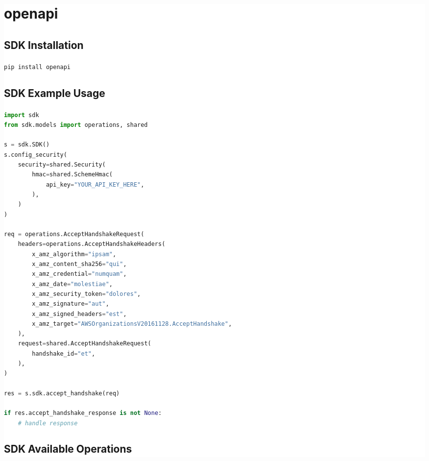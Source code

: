 # openapi


## SDK Installation

```bash
pip install openapi
```



## SDK Example Usage

```python
import sdk
from sdk.models import operations, shared

s = sdk.SDK()
s.config_security(
    security=shared.Security(
        hmac=shared.SchemeHmac(
            api_key="YOUR_API_KEY_HERE",
        ),
    )
)
    
req = operations.AcceptHandshakeRequest(
    headers=operations.AcceptHandshakeHeaders(
        x_amz_algorithm="ipsam",
        x_amz_content_sha256="qui",
        x_amz_credential="numquam",
        x_amz_date="molestiae",
        x_amz_security_token="dolores",
        x_amz_signature="aut",
        x_amz_signed_headers="est",
        x_amz_target="AWSOrganizationsV20161128.AcceptHandshake",
    ),
    request=shared.AcceptHandshakeRequest(
        handshake_id="et",
    ),
)
    
res = s.sdk.accept_handshake(req)

if res.accept_handshake_response is not None:
    # handle response
```



## SDK Available Operations
